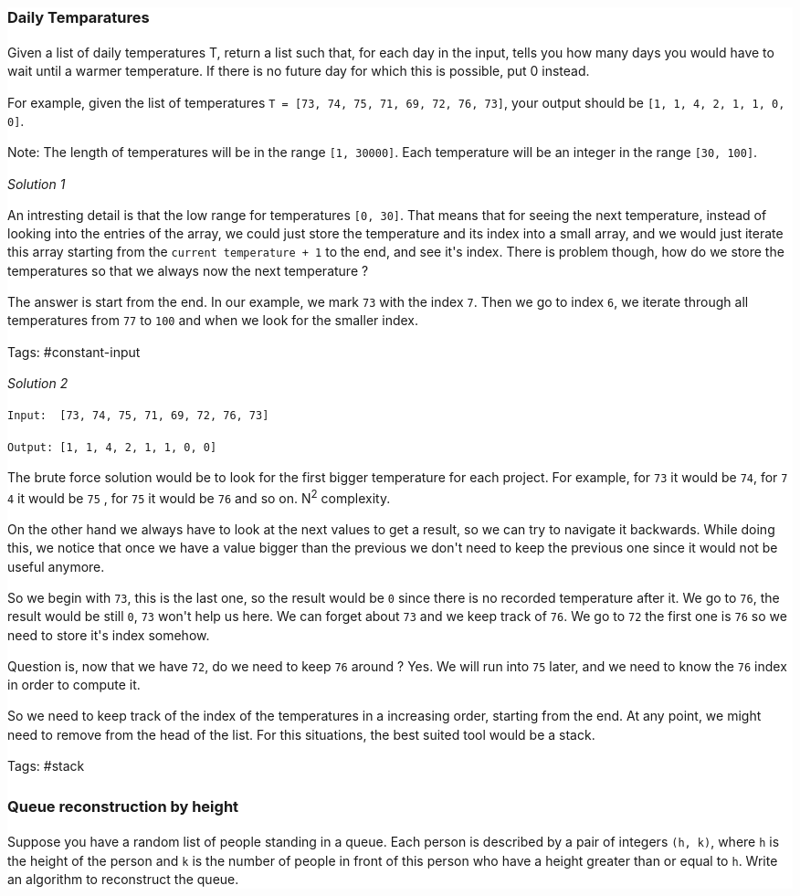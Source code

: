 ### Daily Temparatures

 Given a list of daily temperatures T, return a list such that, for each day in the input, tells you how many days you would have to wait until a warmer temperature. If there is no future day for which this is possible, put 0 instead.

For example, given the list of temperatures `T = [73, 74, 75, 71, 69, 72, 76, 73]`, your output should be `[1, 1, 4, 2, 1, 1, 0, 0]`.

Note: The length of temperatures will be in the range `[1, 30000]`. Each temperature will be an integer in the range `[30, 100]`.     

*Solution 1*

An intresting detail is that the low range for temperatures `[0, 30]`. That means that for seeing the next temperature, instead of looking into the entries of the array, we could just store the temperature and its index into a small array, and we would just iterate this array starting from the `current temperature + 1` to the end, and see it's index. There is problem though, how do we store the temperatures so that we always now the next temperature ?

The answer is start from the end. In our example, we mark `73` with the index `7`. Then we go to index `6`, we iterate through all temperatures from `77` to `100` and when we look for the smaller index. 

Tags: #constant-input

*Solution 2*

`Input:  [73, 74, 75, 71, 69, 72, 76, 73]`

`Output: [1, 1, 4, 2, 1, 1, 0, 0]`

The brute force solution would be to look for the first bigger temperature for each project. For example, for `73` it would be `74`, for `74` it would be `75` , for `75` it would be `76` and so on. N<sup>2</sup> complexity. 

On the other hand we always have to look at the next values to get a result, so we can try to navigate it backwards. While doing this, we notice that once we have a value bigger than the previous we don't need to keep the previous one since it would not be useful anymore. 

So we begin with `73`, this is the last one, so the result would be `0` since there is no recorded temperature after it. We go to `76`, the result would be still `0`, `73` won't help us here. We can forget about `73` and we keep track of `76`. We go to `72` the first one is `76` so we need to store it's index somehow. 

Question is, now that we have `72`, do we need to keep `76` around ? Yes. We will run into `75` later, and we need to know the `76` index in order to compute it. 

So we need to keep track of the index of the temperatures in a increasing order, starting from the end. At any point, we might need to remove from the head of the list. For this situations, the best suited tool would be a stack.

Tags: #stack

### Queue reconstruction by height

Suppose you have a random list of people standing in a queue. Each person is described by a pair of integers `(h, k)`, where `h` is the height of the person and `k` is the number of people in front of this person who have a height greater than or equal to `h`. Write an algorithm to reconstruct the queue.
